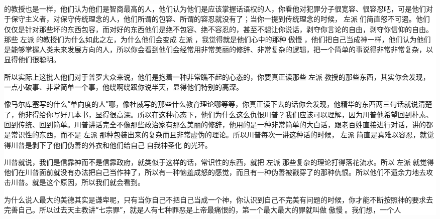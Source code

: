   的教授也是一样，他们认为他们是智商最高的人，他们认为他们是应该掌握话语权的人，你看他对犯罪分子很宽容、很容忍吧，可是他们对于保守主义者，对保守传统理念的人，他们所谓的包容、所谓的容忍就没有了；当你一提到传统理念的时候，
  <ok href="/term/3816">
   左派
  </ok>
  们简直怒不可遏。他们仅仅是针对那些坏的东西包容，而对好的东西他们是绝不包容、绝不容忍的，甚至不想让你说话，剥夺你言论的自由，剥夺你信仰的自由。那些
  <ok href="/term/3816">
   左派
  </ok>
  的教授们为什么如此之左，为什么他们会变成
  <ok href="/term/3816">
   左派
  </ok>
  ，我觉得就是他们心中的那种
  <ok href="/term/119717">
   傲慢
  </ok>
  ，他们把自己当成神一样，他们认为他们是能够掌握人类未来发展方向的人，所以你会看到他们会经常用非常美丽的修辞、非常复杂的逻辑，把一个简单的事说得非常非常复杂，以显得他们很聪明。
 </p>
 <p>
  所以实际上这批人他们对于普罗大众来说，他们是抱着一种非常瞧不起的心态的，你要真正读那些
  <ok href="/term/3816">
   左派
  </ok>
  教授的那些东西，其实你会发现，一点小破事、非常简单一个事，他绕啊绕跟你说半天，显得他们特别的高深。
 </p>
 <p>
  像马尔库塞写的什么“单向度的人”哪，像杜威写的那些什么教育理论哪等等，你真正读下去的话你会发现，他精华的东西两三句话就说清楚了，他非得给你写好几本书，显得很高深。所以在这种心态下，他们为什么这么仇恨川普？我们应该可以理解，因为川普他希望回到朴素、回到传统、回到简单。川普讲话完全不像那些政治家有那么美丽的修辞，他用的是一种非常简单的大白话，跟老百姓直接进行对话，讲的都是常识性的东西，而不是
  <ok href="/term/3816">
   左派
  </ok>
  那种包装出来的复杂而且非常虚伪的理论。所以川普每次一讲这种话的时候，
  <ok href="/term/3816">
   左派
  </ok>
  简直是真难以容忍，就觉得川普是剥下了他们伪善的外衣和他们给自己
  <ok href="/term/386902">
   自我神圣化
  </ok>
  的光环。
 </p>
 <div class="AD_Embed__Wrap-sc-1xslmin-0 igMuqX module desktop">
  <div>
  </div>
 </div>
 <p>
  川普就说，我们是信靠神而不是信靠政府，就类似于这样的话，常识性的东西，就把
  <ok href="/term/3816">
   左派
  </ok>
  那些复杂的理论打得落花流水。所以
  <ok href="/term/3816">
   左派
  </ok>
  就觉得他们在川普面前就没有办法把自己当作神了，所以有一种恼羞成怒的感觉，而且有一种伪善被戳穿了的那种仇恨。所以他们不遗余力地去攻击川普。就是这个原因，所以我们就会看到。
 </p>
 <p>
  为什么说人最大的美德其实是谦卑呢，只有当你自己不把自己当成一个神，你认识到自己不完美有问题的时候，你才能不断按照神的要求去完善自己。所以过去天主教讲“七宗罪”，就是人有七种罪恶是上帝最痛恨的，第一个最大最大的罪就叫做
  <ok href="/term/119717">
   傲慢
  </ok>
  。我们想，一个人